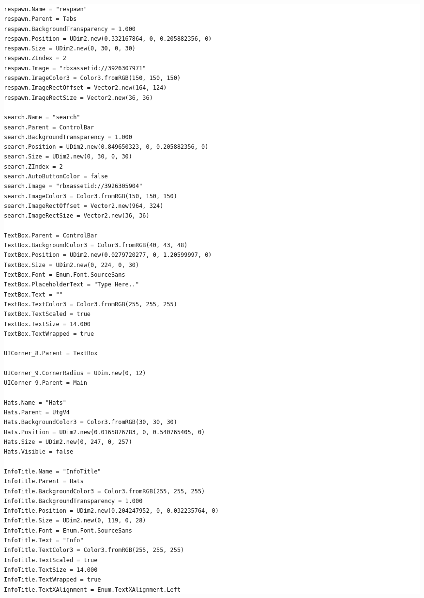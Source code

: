 	respawn.Name = "respawn"
	respawn.Parent = Tabs
	respawn.BackgroundTransparency = 1.000
	respawn.Position = UDim2.new(0.332167864, 0, 0.205882356, 0)
	respawn.Size = UDim2.new(0, 30, 0, 30)
	respawn.ZIndex = 2
	respawn.Image = "rbxassetid://3926307971"
	respawn.ImageColor3 = Color3.fromRGB(150, 150, 150)
	respawn.ImageRectOffset = Vector2.new(164, 124)
	respawn.ImageRectSize = Vector2.new(36, 36)

	search.Name = "search"
	search.Parent = ControlBar
	search.BackgroundTransparency = 1.000
	search.Position = UDim2.new(0.849650323, 0, 0.205882356, 0)
	search.Size = UDim2.new(0, 30, 0, 30)
	search.ZIndex = 2
	search.AutoButtonColor = false
	search.Image = "rbxassetid://3926305904"
	search.ImageColor3 = Color3.fromRGB(150, 150, 150)
	search.ImageRectOffset = Vector2.new(964, 324)
	search.ImageRectSize = Vector2.new(36, 36)

	TextBox.Parent = ControlBar
	TextBox.BackgroundColor3 = Color3.fromRGB(40, 43, 48)
	TextBox.Position = UDim2.new(0.0279720277, 0, 1.20599997, 0)
	TextBox.Size = UDim2.new(0, 224, 0, 30)
	TextBox.Font = Enum.Font.SourceSans
	TextBox.PlaceholderText = "Type Here.."
	TextBox.Text = ""
	TextBox.TextColor3 = Color3.fromRGB(255, 255, 255)
	TextBox.TextScaled = true
	TextBox.TextSize = 14.000
	TextBox.TextWrapped = true

	UICorner_8.Parent = TextBox

	UICorner_9.CornerRadius = UDim.new(0, 12)
	UICorner_9.Parent = Main

	Hats.Name = "Hats"
	Hats.Parent = UtgV4
	Hats.BackgroundColor3 = Color3.fromRGB(30, 30, 30)
	Hats.Position = UDim2.new(0.0165876783, 0, 0.540765405, 0)
	Hats.Size = UDim2.new(0, 247, 0, 257)
	Hats.Visible = false

	InfoTitle.Name = "InfoTitle"
	InfoTitle.Parent = Hats
	InfoTitle.BackgroundColor3 = Color3.fromRGB(255, 255, 255)
	InfoTitle.BackgroundTransparency = 1.000
	InfoTitle.Position = UDim2.new(0.204247952, 0, 0.032235764, 0)
	InfoTitle.Size = UDim2.new(0, 119, 0, 28)
	InfoTitle.Font = Enum.Font.SourceSans
	InfoTitle.Text = "Info"
	InfoTitle.TextColor3 = Color3.fromRGB(255, 255, 255)
	InfoTitle.TextScaled = true
	InfoTitle.TextSize = 14.000
	InfoTitle.TextWrapped = true
	InfoTitle.TextXAlignment = Enum.TextXAlignment.Left

